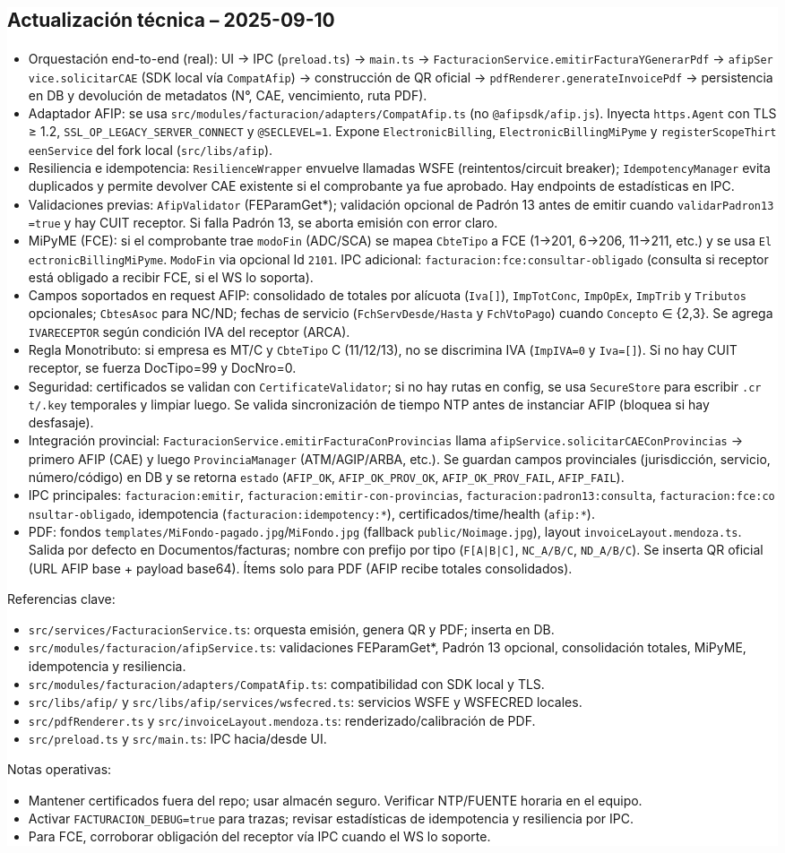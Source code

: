## Actualización técnica – 2025-09-10

- Orquestación end-to-end (real): UI → IPC (`preload.ts`) → `main.ts` → `FacturacionService.emitirFacturaYGenerarPdf` → `afipService.solicitarCAE` (SDK local vía `CompatAfip`) → construcción de QR oficial → `pdfRenderer.generateInvoicePdf` → persistencia en DB y devolución de metadatos (N°, CAE, vencimiento, ruta PDF).
- Adaptador AFIP: se usa `src/modules/facturacion/adapters/CompatAfip.ts` (no `@afipsdk/afip.js`). Inyecta `https.Agent` con TLS ≥ 1.2, `SSL_OP_LEGACY_SERVER_CONNECT` y `@SECLEVEL=1`. Expone `ElectronicBilling`, `ElectronicBillingMiPyme` y `registerScopeThirteenService` del fork local (`src/libs/afip`).
- Resiliencia e idempotencia: `ResilienceWrapper` envuelve llamadas WSFE (reintentos/circuit breaker); `IdempotencyManager` evita duplicados y permite devolver CAE existente si el comprobante ya fue aprobado. Hay endpoints de estadísticas en IPC.
- Validaciones previas: `AfipValidator` (FEParamGet*); validación opcional de Padrón 13 antes de emitir cuando `validarPadron13=true` y hay CUIT receptor. Si falla Padrón 13, se aborta emisión con error claro.
- MiPyME (FCE): si el comprobante trae `modoFin` (ADC/SCA) se mapea `CbteTipo` a FCE (1→201, 6→206, 11→211, etc.) y se usa `ElectronicBillingMiPyme`. `ModoFin` via opcional Id `2101`. IPC adicional: `facturacion:fce:consultar-obligado` (consulta si receptor está obligado a recibir FCE, si el WS lo soporta).
- Campos soportados en request AFIP: consolidado de totales por alícuota (`Iva[]`), `ImpTotConc`, `ImpOpEx`, `ImpTrib` y `Tributos` opcionales; `CbtesAsoc` para NC/ND; fechas de servicio (`FchServDesde/Hasta` y `FchVtoPago`) cuando `Concepto` ∈ {2,3}. Se agrega `IVARECEPTOR` según condición IVA del receptor (ARCA).
- Regla Monotributo: si empresa es MT/C y `CbteTipo` C (11/12/13), no se discrimina IVA (`ImpIVA=0` y `Iva=[]`). Si no hay CUIT receptor, se fuerza DocTipo=99 y DocNro=0.
- Seguridad: certificados se validan con `CertificateValidator`; si no hay rutas en config, se usa `SecureStore` para escribir `.crt/.key` temporales y limpiar luego. Se valida sincronización de tiempo NTP antes de instanciar AFIP (bloquea si hay desfasaje).
- Integración provincial: `FacturacionService.emitirFacturaConProvincias` llama `afipService.solicitarCAEConProvincias` → primero AFIP (CAE) y luego `ProvinciaManager` (ATM/AGIP/ARBA, etc.). Se guardan campos provinciales (jurisdicción, servicio, número/código) en DB y se retorna `estado` (`AFIP_OK`, `AFIP_OK_PROV_OK`, `AFIP_OK_PROV_FAIL`, `AFIP_FAIL`).
- IPC principales: `facturacion:emitir`, `facturacion:emitir-con-provincias`, `facturacion:padron13:consulta`, `facturacion:fce:consultar-obligado`, idempotencia (`facturacion:idempotency:*`), certificados/time/health (`afip:*`).
- PDF: fondos `templates/MiFondo-pagado.jpg`/`MiFondo.jpg` (fallback `public/Noimage.jpg`), layout `invoiceLayout.mendoza.ts`. Salida por defecto en Documentos/facturas; nombre con prefijo por tipo (`F[A|B|C]`, `NC_A/B/C`, `ND_A/B/C`). Se inserta QR oficial (URL AFIP base + payload base64). Ítems solo para PDF (AFIP recibe totales consolidados).

Referencias clave:
- `src/services/FacturacionService.ts`: orquesta emisión, genera QR y PDF; inserta en DB.
- `src/modules/facturacion/afipService.ts`: validaciones FEParamGet*, Padrón 13 opcional, consolidación totales, MiPyME, idempotencia y resiliencia.
- `src/modules/facturacion/adapters/CompatAfip.ts`: compatibilidad con SDK local y TLS.
- `src/libs/afip/` y `src/libs/afip/services/wsfecred.ts`: servicios WSFE y WSFECRED locales.
- `src/pdfRenderer.ts` y `src/invoiceLayout.mendoza.ts`: renderizado/calibración de PDF.
- `src/preload.ts` y `src/main.ts`: IPC hacia/desde UI.

Notas operativas:
- Mantener certificados fuera del repo; usar almacén seguro. Verificar NTP/FUENTE horaria en el equipo.
- Activar `FACTURACION_DEBUG=true` para trazas; revisar estadísticas de idempotencia y resiliencia por IPC.
- Para FCE, corroborar obligación del receptor vía IPC cuando el WS lo soporte.

